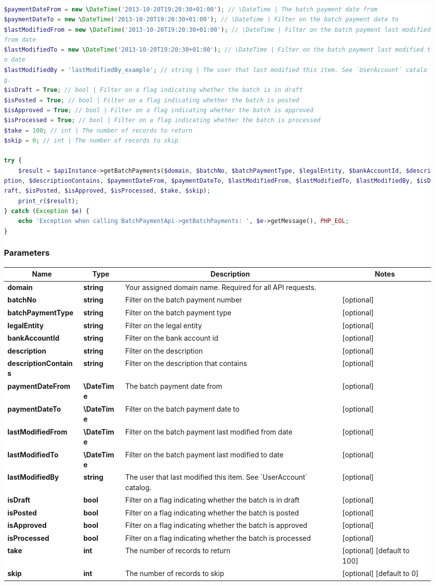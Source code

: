 ```php
$paymentDateFrom = new \DateTime('2013-10-20T19:20:30+01:00'); // \DateTime | The batch payment date from
$paymentDateTo = new \DateTime('2013-10-20T19:20:30+01:00'); // \DateTime | Filter on the batch payment date to
$lastModifiedFrom = new \DateTime('2013-10-20T19:20:30+01:00'); // \DateTime | Filter on the batch payment last modified from date
$lastModifiedTo = new \DateTime('2013-10-20T19:20:30+01:00'); // \DateTime | Filter on the batch payment last modified to date
$lastModifiedBy = 'lastModifiedBy_example'; // string | The user that last modified this item. See `UserAccount` catalog.
$isDraft = True; // bool | Filter on a flag indicating whether the batch is in draft
$isPosted = True; // bool | Filter on a flag indicating whether the batch is posted
$isApproved = True; // bool | Filter on a flag indicating whether the batch is approved
$isProcessed = True; // bool | Filter on a flag indicating whether the batch is processed
$take = 100; // int | The number of records to return
$skip = 0; // int | The number of records to skip

try {
    $result = $apiInstance->getBatchPayments($domain, $batchNo, $batchPaymentType, $legalEntity, $bankAccountId, $description, $descriptionContains, $paymentDateFrom, $paymentDateTo, $lastModifiedFrom, $lastModifiedTo, $lastModifiedBy, $isDraft, $isPosted, $isApproved, $isProcessed, $take, $skip);
    print_r($result);
} catch (Exception $e) {
    echo 'Exception when calling BatchPaymentApi->getBatchPayments: ', $e->getMessage(), PHP_EOL;
}
```

### Parameters

| Name | Type | Description  | Notes |
| ------------- | ------------- | ------------- | ------------- |
| **domain** | **string**| Your assigned domain name. Required for all API requests. | |
| **batchNo** | **string**| Filter on the batch payment number | [optional] |
| **batchPaymentType** | **string**| Filter on the batch payment type | [optional] |
| **legalEntity** | **string**| Filter on the legal entity | [optional] |
| **bankAccountId** | **string**| Filter on the bank account id | [optional] |
| **description** | **string**| Filter on the description | [optional] |
| **descriptionContains** | **string**| Filter on the description that contains | [optional] |
| **paymentDateFrom** | **\DateTime**| The batch payment date from | [optional] |
| **paymentDateTo** | **\DateTime**| Filter on the batch payment date to | [optional] |
| **lastModifiedFrom** | **\DateTime**| Filter on the batch payment last modified from date | [optional] |
| **lastModifiedTo** | **\DateTime**| Filter on the batch payment last modified to date | [optional] |
| **lastModifiedBy** | **string**| The user that last modified this item. See &#x60;UserAccount&#x60; catalog. | [optional] |
| **isDraft** | **bool**| Filter on a flag indicating whether the batch is in draft | [optional] |
| **isPosted** | **bool**| Filter on a flag indicating whether the batch is posted | [optional] |
| **isApproved** | **bool**| Filter on a flag indicating whether the batch is approved | [optional] |
| **isProcessed** | **bool**| Filter on a flag indicating whether the batch is processed | [optional] |
| **take** | **int**| The number of records to return | [optional] [default to 100] |
| **skip** | **int**| The number of records to skip | [optional] [default to 0] |

